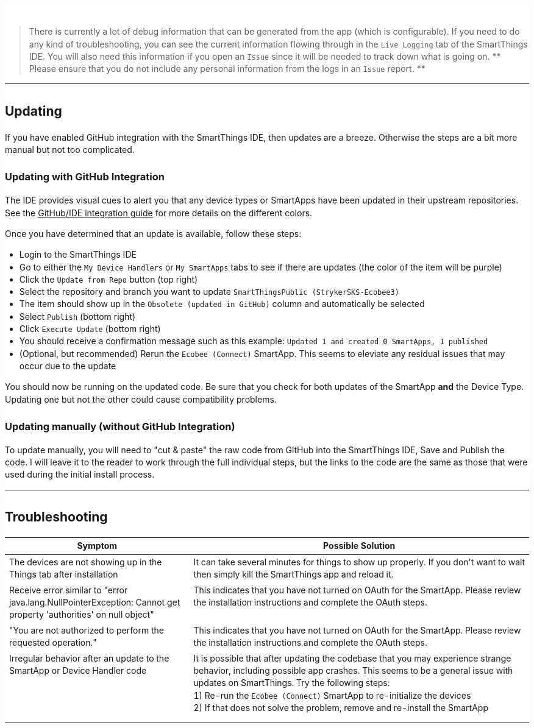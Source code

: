 <br/>

> There is currently a lot of debug information that can be generated from the app (which is configurable). If you need to do any kind of troubleshooting, you can see the current information flowing through in the `Live Logging` tab of the SmartThings IDE. You will also need this information if you open an `Issue` since it will be needed to track down what is going on. ** Please ensure that you do not include any personal information from the logs in an `Issue` report. **

-------------------------
## Updating
If you have enabled GitHub integration with the SmartThings IDE, then updates are a breeze. Otherwise the steps are a bit more manual but not too complicated.

### Updating with GitHub Integration
The IDE provides visual cues to alert you that any device types or SmartApps have been updated in their upstream repositories. See the [GitHub/IDE integration guide](http://docs.smartthings.com/en/latest/tools-and-ide/github-integration.html) for more details on the different colors.

Once you have determined that an update is available, follow these steps:
- Login to the SmartThings IDE
- Go to either the `My Device Handlers` or `My SmartApps` tabs to see if there are updates (the color of the item will be purple)
- Click the `Update from Repo` button (top right)
- Select the repository and branch you want to update `SmartThingsPublic (StrykerSKS-Ecobee3)`
- The item should show up in the `Obsolete (updated in GitHub)` column and automatically be selected
- Select `Publish` (bottom right)
- Click `Execute Update` (bottom right)
- You should receive a confirmation message such as this example: `Updated 1 and created 0 SmartApps, 1 published`
- (Optional, but recommended) Rerun the `Ecobee (Connect)` SmartApp. This seems to eleviate any residual issues that may occur due to the update

You should now be running on the updated code. Be sure that you check for both updates of the SmartApp **and** the Device Type. Updating one but not the other could cause compatibility problems.

### Updating manually (without GitHub Integration)

To update manually, you will need to "cut & paste" the raw code from GitHub into the SmartThings IDE, Save and Publish the code. I will leave it to the reader to work through the full individual steps, but the links to the code are the same as those that were used during the initial install process.

-------------------------
## Troubleshooting

| Symptom 	| Possible Solution 	|
|---------	|-------------------	|
| The devices are not showing up in the Things tab after installation    	|  It can take several minutes for things to show up properly. If you don't want to wait then simply kill the SmartThings app and reload it.              	|
| Receive error similar to "error java.lang.NullPointerException: Cannot get property 'authorities' on null object"        	| This indicates that you have not turned on OAuth for the SmartApp. Please review the installation instructions and complete the OAuth steps.                  	|
| "You are not authorized to perform the requested operation."        	|  This indicates that you have not turned on OAuth for the SmartApp. Please review the installation instructions and complete the OAuth steps.                 	|
| Irregular behavior after an update to the SmartApp or Device Handler code| It is possible that after updating the codebase that you may experience strange behavior, including possible app crashes. This seems to be a general issue with updates on SmartThings. Try the following steps: <br/> 1) Re-run the `Ecobee (Connect)` SmartApp to re-initialize the devices <br/> 2) If that does not solve the problem, remove and re-install the SmartApp |
|         	|                   	|
|         	|                   	|
